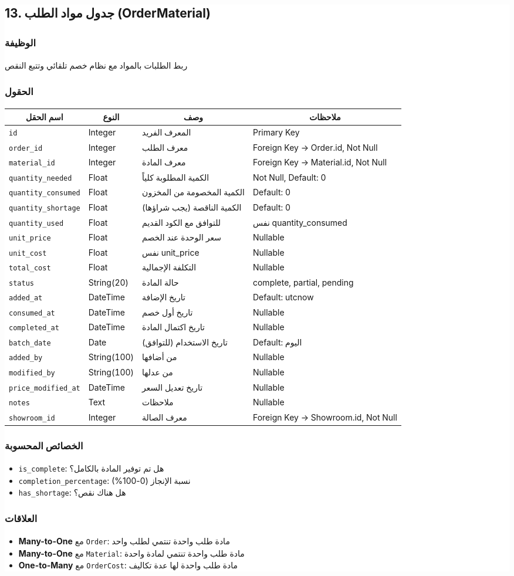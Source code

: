 
## 13. جدول مواد الطلب (OrderMaterial)

### الوظيفة
ربط الطلبات بالمواد مع نظام خصم تلقائي وتتبع النقص

### الحقول
| اسم الحقل | النوع | وصف | ملاحظات |
|-----------|-------|------|---------|
| `id` | Integer | المعرف الفريد | Primary Key |
| `order_id` | Integer | معرف الطلب | Foreign Key → Order.id, Not Null |
| `material_id` | Integer | معرف المادة | Foreign Key → Material.id, Not Null |
| `quantity_needed` | Float | الكمية المطلوبة كلياً | Not Null, Default: 0 |
| `quantity_consumed` | Float | الكمية المخصومة من المخزون | Default: 0 |
| `quantity_shortage` | Float | الكمية الناقصة (يجب شراؤها) | Default: 0 |
| `quantity_used` | Float | للتوافق مع الكود القديم | نفس quantity_consumed |
| `unit_price` | Float | سعر الوحدة عند الخصم | Nullable |
| `unit_cost` | Float | نفس unit_price | Nullable |
| `total_cost` | Float | التكلفة الإجمالية | Nullable |
| `status` | String(20) | حالة المادة | complete, partial, pending |
| `added_at` | DateTime | تاريخ الإضافة | Default: utcnow |
| `consumed_at` | DateTime | تاريخ أول خصم | Nullable |
| `completed_at` | DateTime | تاريخ اكتمال المادة | Nullable |
| `batch_date` | Date | تاريخ الاستخدام (للتوافق) | Default: اليوم |
| `added_by` | String(100) | من أضافها | Nullable |
| `modified_by` | String(100) | من عدلها | Nullable |
| `price_modified_at` | DateTime | تاريخ تعديل السعر | Nullable |
| `notes` | Text | ملاحظات | Nullable |
| `showroom_id` | Integer | معرف الصالة | Foreign Key → Showroom.id, Not Null |

### الخصائص المحسوبة
- `is_complete`: هل تم توفير المادة بالكامل؟
- `completion_percentage`: نسبة الإنجاز (0-100%)
- `has_shortage`: هل هناك نقص؟

### العلاقات
- **Many-to-One** مع `Order`: مادة طلب واحدة تنتمي لطلب واحد
- **Many-to-One** مع `Material`: مادة طلب واحدة تنتمي لمادة واحدة
- **One-to-Many** مع `OrderCost`: مادة طلب واحدة لها عدة تكاليف
